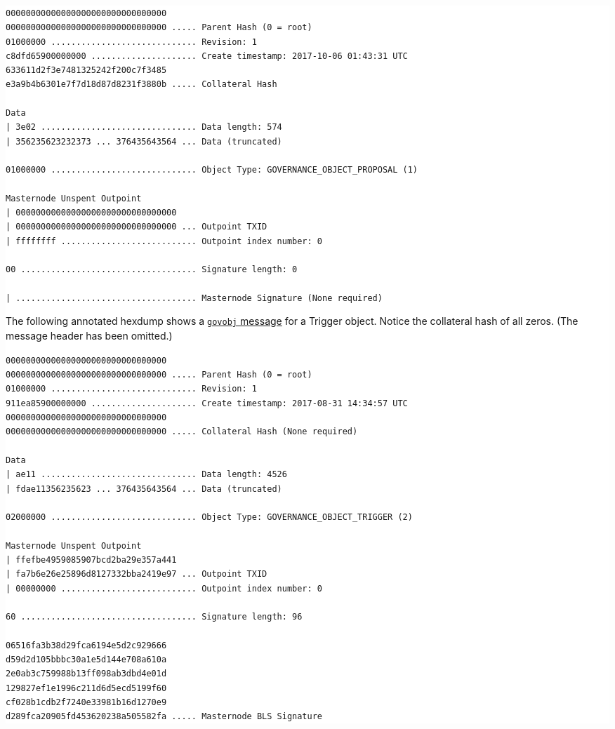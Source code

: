 ``` text
00000000000000000000000000000000
00000000000000000000000000000000 ..... Parent Hash (0 = root)
01000000 ............................. Revision: 1
c8dfd65900000000 ..................... Create timestamp: 2017-10-06 01:43:31 UTC
633611d2f3e7481325242f200c7f3485
e3a9b4b6301e7f7d18d87d8231f3880b ..... Collateral Hash

Data
| 3e02 ............................... Data length: 574
| 356235623232373 ... 376435643564 ... Data (truncated)

01000000 ............................. Object Type: GOVERNANCE_OBJECT_PROPOSAL (1)

Masternode Unspent Outpoint
| 00000000000000000000000000000000
| 00000000000000000000000000000000 ... Outpoint TXID
| ffffffff ........................... Outpoint index number: 0

00 ................................... Signature length: 0

| .................................... Masternode Signature (None required)
```

The following annotated hexdump shows a [`govobj` message](core-ref-p2p-network-governance-messages#section-govobj) for a Trigger object. Notice the collateral hash of all zeros. (The message header has been omitted.)

``` text
00000000000000000000000000000000
00000000000000000000000000000000 ..... Parent Hash (0 = root)
01000000 ............................. Revision: 1
911ea85900000000 ..................... Create timestamp: 2017-08-31 14:34:57 UTC
00000000000000000000000000000000
00000000000000000000000000000000 ..... Collateral Hash (None required)

Data
| ae11 ............................... Data length: 4526
| fdae11356235623 ... 376435643564 ... Data (truncated)

02000000 ............................. Object Type: GOVERNANCE_OBJECT_TRIGGER (2)

Masternode Unspent Outpoint
| ffefbe4959085907bcd2ba29e357a441
| fa7b6e26e25896d8127332bba2419e97 ... Outpoint TXID
| 00000000 ........................... Outpoint index number: 0

60 ................................... Signature length: 96

06516fa3b38d29fca6194e5d2c929666
d59d2d105bbbc30a1e5d144e708a610a
2e0ab3c759988b13ff098ab3dbd4e01d
129827ef1e1996c211d6d5ecd5199f60
cf028b1cdb2f7240e33981b16d1270e9
d289fca20905fd453620238a505582fa ..... Masternode BLS Signature
```
